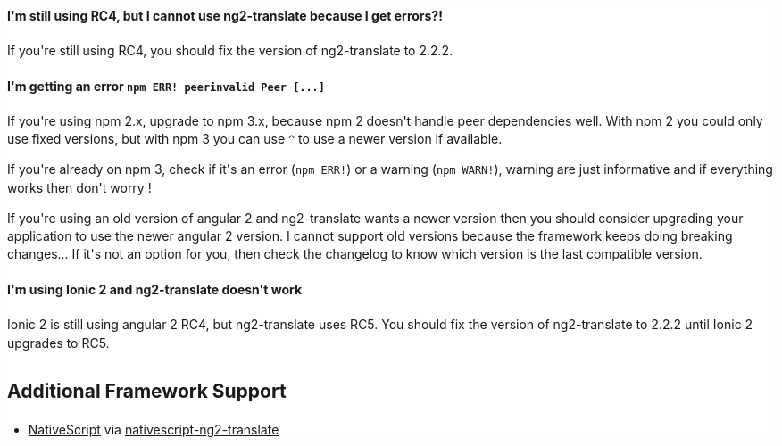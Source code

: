 #### I'm still using RC4, but I cannot use ng2-translate because I get errors?!
If you're still using RC4, you should fix the version of ng2-translate to 2.2.2.


#### I'm getting an error `npm ERR! peerinvalid Peer [...]`
If you're using npm 2.x, upgrade to npm 3.x, because npm 2 doesn't handle peer dependencies well. With npm 2 you could only use fixed versions, but with npm 3 you can use `^` to use a newer version if available.

If you're already on npm 3, check if it's an error (`npm ERR!`) or a warning (`npm WARN!`), warning are just informative and if everything works then don't worry !

If you're using an old version of angular 2 and ng2-translate wants a newer version then you should consider upgrading your application to use the newer angular 2 version. I cannot support old versions because the framework keeps doing breaking changes... If it's not an option for you, then check [the changelog](/releases) to know which version is the last compatible version.


#### I'm using Ionic 2 and ng2-translate doesn't work
Ionic 2 is still using angular 2 RC4, but ng2-translate uses RC5. You should fix the version of ng2-translate to 2.2.2 until Ionic 2 upgrades to RC5.


## Additional Framework Support

* [NativeScript](https://www.nativescript.org/) via [nativescript-ng2-translate](https://github.com/NathanWalker/nativescript-ng2-translate)


